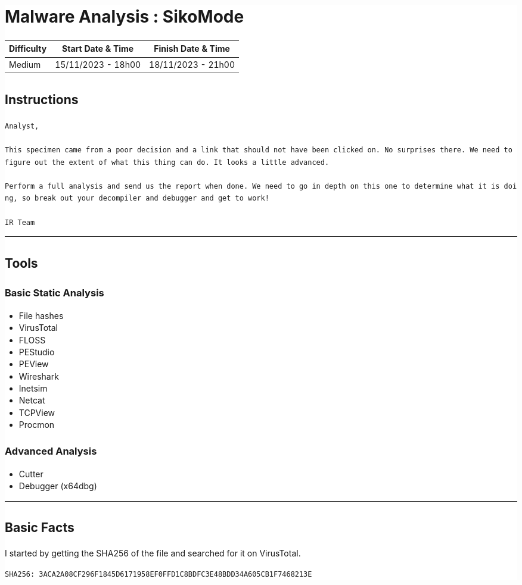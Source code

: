 # Malware Analysis : SikoMode



| Difficulty | Start Date & Time  | Finish Date & Time |
| ---------- | ------------------ | ------------------ |
| Medium     | 15/11/2023 - 18h00 | 18/11/2023 - 21h00 | 

## Instructions

```
Analyst,

This specimen came from a poor decision and a link that should not have been clicked on. No surprises there. We need to figure out the extent of what this thing can do. It looks a little advanced.

Perform a full analysis and send us the report when done. We need to go in depth on this one to determine what it is doing, so break out your decompiler and debugger and get to work!

IR Team
```

---

## Tools

### Basic Static Analysis
- File hashes
- VirusTotal
- FLOSS
- PEStudio
- PEView
- Wireshark
- Inetsim
- Netcat
- TCPView
- Procmon

### Advanced Analysis
- Cutter
- Debugger (x64dbg)

---
## Basic Facts

I started by getting the SHA256 of the file and searched for it on VirusTotal.

```
SHA256: 3ACA2A08CF296F1845D6171958EF0FFD1C8BDFC3E48BDD34A605CB1F7468213E
```

